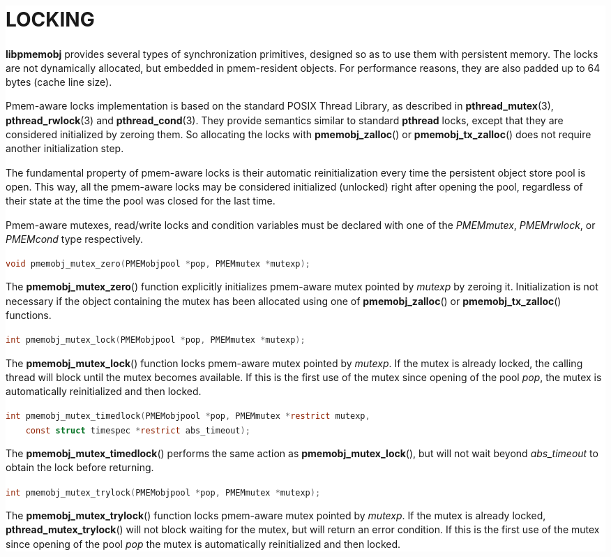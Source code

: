 # LOCKING #

**libpmemobj** provides several types of synchronization primitives, designed so as to use them with persistent memory. The locks are not dynamically
allocated, but embedded in pmem-resident objects. For performance reasons, they are also padded up to 64 bytes (cache line size).

Pmem-aware locks implementation is based on the standard POSIX Thread Library, as described in **pthread_mutex**(3), **pthread_rwlock**(3) and
**pthread_cond**(3). They provide semantics similar to standard **pthread** locks, except that they are considered initialized by zeroing them. So allocating
the locks with **pmemobj_zalloc**() or **pmemobj_tx_zalloc**() does not require another initialization step.

The fundamental property of pmem-aware locks is their automatic reinitialization every time the persistent object store pool is open. This way, all the
pmem-aware locks may be considered initialized (unlocked) right after opening the pool, regardless of their state at the time the pool was closed for the last
time.

Pmem-aware mutexes, read/write locks and condition variables must be declared with one of the *PMEMmutex*, *PMEMrwlock*, or *PMEMcond* type respectively.

```c
void pmemobj_mutex_zero(PMEMobjpool *pop, PMEMmutex *mutexp);
```

The **pmemobj_mutex_zero**() function explicitly initializes pmem-aware mutex pointed by *mutexp* by zeroing it. Initialization is not necessary if the object
containing the mutex has been allocated using one of **pmemobj_zalloc**() or **pmemobj_tx_zalloc**() functions.

```c
int pmemobj_mutex_lock(PMEMobjpool *pop, PMEMmutex *mutexp);
```

The **pmemobj_mutex_lock**() function locks pmem-aware mutex pointed by *mutexp*. If the mutex is already locked, the calling thread will block until the mutex
becomes available. If this is the first use of the mutex since opening of the pool *pop*, the mutex is automatically reinitialized and then locked.

```c
int pmemobj_mutex_timedlock(PMEMobjpool *pop, PMEMmutex *restrict mutexp,
	const struct timespec *restrict abs_timeout);
```

The **pmemobj_mutex_timedlock**() performs the same action as **pmemobj_mutex_lock**(), but will not wait beyond *abs_timeout* to obtain the lock before
returning.

```c
int pmemobj_mutex_trylock(PMEMobjpool *pop, PMEMmutex *mutexp);
```

The **pmemobj_mutex_trylock**() function locks pmem-aware mutex pointed by *mutexp*. If the mutex is already locked, **pthread_mutex_trylock**() will not block
waiting for the mutex, but will return an error condition. If this is the first use of the mutex since opening of the pool *pop* the mutex is automatically
reinitialized and then locked.
